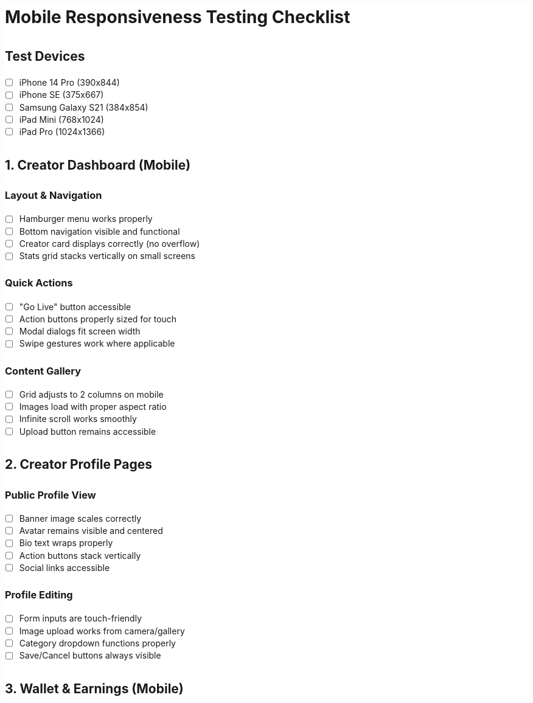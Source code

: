 # Mobile Responsiveness Testing Checklist

## Test Devices
- [ ] iPhone 14 Pro (390x844)
- [ ] iPhone SE (375x667)
- [ ] Samsung Galaxy S21 (384x854)
- [ ] iPad Mini (768x1024)
- [ ] iPad Pro (1024x1366)

## 1. Creator Dashboard (Mobile)

### Layout & Navigation
- [ ] Hamburger menu works properly
- [ ] Bottom navigation visible and functional
- [ ] Creator card displays correctly (no overflow)
- [ ] Stats grid stacks vertically on small screens

### Quick Actions
- [ ] "Go Live" button accessible
- [ ] Action buttons properly sized for touch
- [ ] Modal dialogs fit screen width
- [ ] Swipe gestures work where applicable

### Content Gallery
- [ ] Grid adjusts to 2 columns on mobile
- [ ] Images load with proper aspect ratio
- [ ] Infinite scroll works smoothly
- [ ] Upload button remains accessible

## 2. Creator Profile Pages

### Public Profile View
- [ ] Banner image scales correctly
- [ ] Avatar remains visible and centered
- [ ] Bio text wraps properly
- [ ] Action buttons stack vertically
- [ ] Social links accessible

### Profile Editing
- [ ] Form inputs are touch-friendly
- [ ] Image upload works from camera/gallery
- [ ] Category dropdown functions properly
- [ ] Save/Cancel buttons always visible

## 3. Wallet & Earnings (Mobile)
